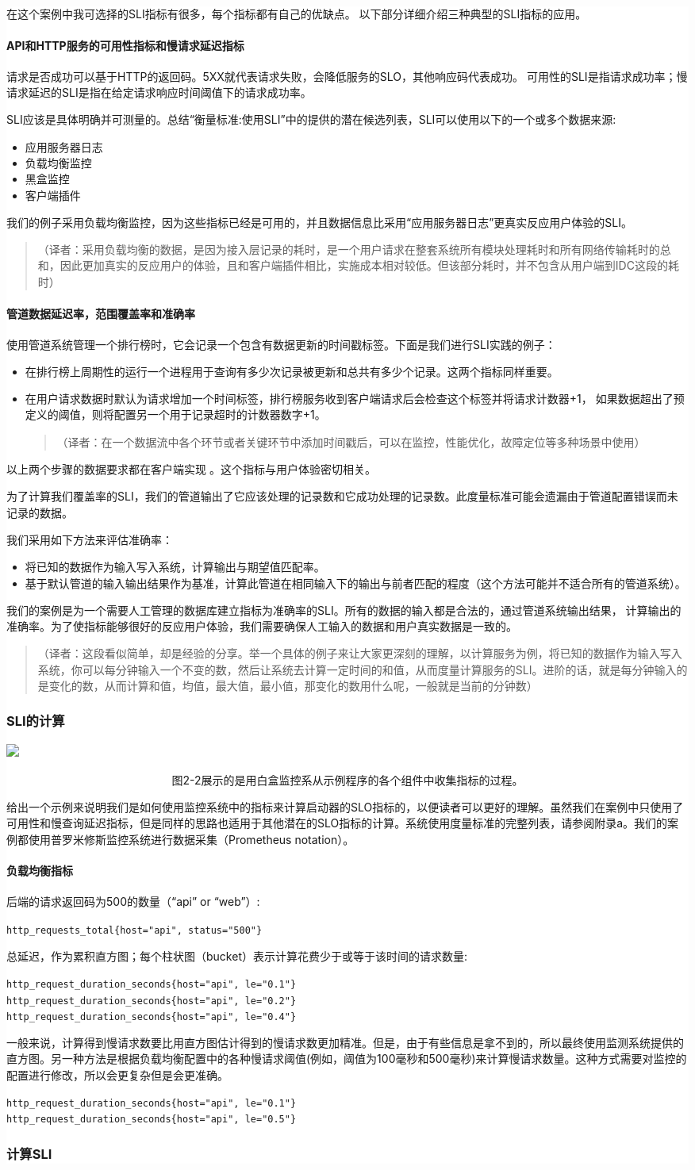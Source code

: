在这个案例中我可选择的SLI指标有很多，每个指标都有自己的优缺点。 以下部分详细介绍三种典型的SLI指标的应用。

#### API和HTTP服务的可用性指标和慢请求延迟指标
请求是否成功可以基于HTTP的返回码。5XX就代表请求失败，会降低服务的SLO，其他响应码代表成功。 可用性的SLI是指请求成功率；慢请求延迟的SLI是指在给定请求响应时间阈值下的请求成功率。

SLI应该是具体明确并可测量的。总结“衡量标准:使用SLI”中的提供的潜在候选列表，SLI可以使用以下的一个或多个数据来源:
* 应用服务器日志
* 负载均衡监控
* 黑盒监控
* 客户端插件

我们的例子采用负载均衡监控，因为这些指标已经是可用的，并且数据信息比采用“应用服务器日志”更真实反应用户体验的SLI。
>（译者：采用负载均衡的数据，是因为接入层记录的耗时，是一个用户请求在整套系统所有模块处理耗时和所有网络传输耗时的总和，因此更加真实的反应用户的体验，且和客户端插件相比，实施成本相对较低。但该部分耗时，并不包含从用户端到IDC这段的耗时）

#### 管道数据延迟率，范围覆盖率和准确率
使用管道系统管理一个排行榜时，它会记录一个包含有数据更新的时间戳标签。下面是我们进行SLI实践的例子：

* 在排行榜上周期性的运行一个进程用于查询有多少次记录被更新和总共有多少个记录。这两个指标同样重要。
* 在用户请求数据时默认为请求增加一个时间标签，排行榜服务收到客户端请求后会检查这个标签并将请求计数器+1， 如果数据超出了预定义的阈值，则将配置另一个用于记录超时的计数器数字+1。  

    >   （译者：在一个数据流中各个环节或者关键环节中添加时间戳后，可以在监控，性能优化，故障定位等多种场景中使用） 

以上两个步骤的数据要求都在客户端实现 。这个指标与用户体验密切相关。

为了计算我们覆盖率的SLI，我们的管道输出了它应该处理的记录数和它成功处理的记录数。此度量标准可能会遗漏由于管道配置错误而未记录的数据。

我们采用如下方法来评估准确率：
* 将已知的数据作为输入写入系统，计算输出与期望值匹配率。
* 基于默认管道的输入输出结果作为基准，计算此管道在相同输入下的输出与前者匹配的程度（这个方法可能并不适合所有的管道系统）。

我们的案例是为一个需要人工管理的数据库建立指标为准确率的SLI。所有的数据的输入都是合法的，通过管道系统输出结果， 计算输出的准确率。为了使指标能够很好的反应用户体验，我们需要确保人工输入的数据和用户真实数据是一致的。
>（译者：这段看似简单，却是经验的分享。举一个具体的例子来让大家更深刻的理解，以计算服务为例，将已知的数据作为输入写入系统，你可以每分钟输入一个不变的数，然后让系统去计算一定时间的和值，从而度量计算服务的SLI。进阶的话，就是每分钟输入的是变化的数，从而计算和值，均值，最大值，最小值，那变化的数用什么呢，一般就是当前的分钟数）

### SLI的计算
![](/blog/something/images/SRE/2-2.jpg) <center>
图2-2展示的是用白盒监控系从示例程序的各个组件中收集指标的过程。 </center>
                        

给出一个示例来说明我们是如何使用监控系统中的指标来计算启动器的SLO指标的，以便读者可以更好的理解。虽然我们在案例中只使用了可用性和慢查询延迟指标，但是同样的思路也适用于其他潜在的SLO指标的计算。系统使用度量标准的完整列表，请参阅附录a。我们的案例都使用普罗米修斯监控系统进行数据采集（Prometheus notation）。
#### 负载均衡指标

后端的请求返回码为500的数量（“api” or “web”）:
```
http_requests_total{host="api", status="500"}
```
总延迟，作为累积直方图；每个柱状图（bucket）表示计算花费少于或等于该时间的请求数量:
``` 
http_request_duration_seconds{host="api", le="0.1"}
http_request_duration_seconds{host="api", le="0.2"}
http_request_duration_seconds{host="api", le="0.4"}
```
一般来说，计算得到慢请求数要比用直方图估计得到的慢请求数更加精准。但是，由于有些信息是拿不到的，所以最终使用监测系统提供的直方图。另一种方法是根据负载均衡配置中的各种慢请求阈值(例如，阈值为100毫秒和500毫秒)来计算慢请求数量。这种方式需要对监控的配置进行修改，所以会更复杂但是会更准确。
``` 
http_request_duration_seconds{host="api", le="0.1"}
http_request_duration_seconds{host="api", le="0.5"}
```
### 计算SLI
